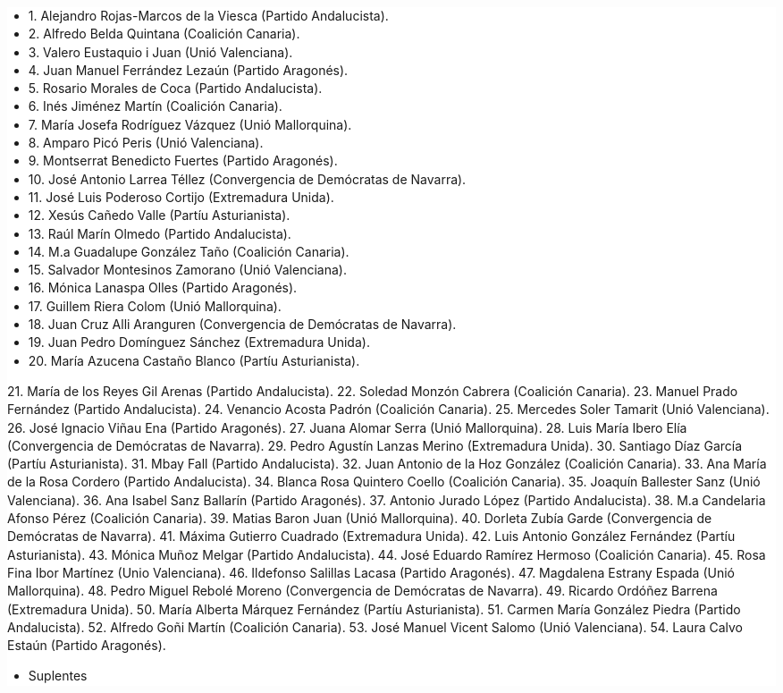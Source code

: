 -   1\. Alejandro Rojas-Marcos de la Viesca (Partido Andalucista).
-   2\. Alfredo Belda Quintana (Coalición Canaria).
-   3\. Valero Eustaquio i Juan (Unió Valenciana).
-   4\. Juan Manuel Ferrández Lezaún (Partido Aragonés).
-   5\. Rosario Morales de Coca (Partido Andalucista).
-   6\. Inés Jiménez Martín (Coalición Canaria).
-   7\. María Josefa Rodríguez Vázquez (Unió Mallorquina).
-   8\. Amparo Picó Peris (Unió Valenciana).
-   9\. Montserrat Benedicto Fuertes (Partido Aragonés).
-   10\. José Antonio Larrea Téllez (Convergencia de Demócratas de
    Navarra).
-   11\. José Luis Poderoso Cortijo (Extremadura Unida).
-   12\. Xesús Cañedo Valle (Partíu Asturianista).
-   13\. Raúl Marín Olmedo (Partido Andalucista).
-   14\. M.a Guadalupe González Taño (Coalición Canaria).
-   15\. Salvador Montesinos Zamorano (Unió Valenciana).
-   16\. Mónica Lanaspa Olles (Partido Aragonés).
-   17\. Guillem Riera Colom (Unió Mallorquina).
-   18\. Juan Cruz Alli Aranguren (Convergencia de Demócratas de
    Navarra).
-   19\. Juan Pedro Domínguez Sánchez (Extremadura Unida).
-   20\. María Azucena Castaño Blanco (Partíu Asturianista).

21\. María de los Reyes Gil Arenas (Partido Andalucista). 22. Soledad
Monzón Cabrera (Coalición Canaria). 23. Manuel Prado Fernández (Partido
Andalucista). 24. Venancio Acosta Padrón (Coalición Canaria). 25.
Mercedes Soler Tamarit (Unió Valenciana). 26. José Ignacio Viñau Ena
(Partido Aragonés). 27. Juana Alomar Serra (Unió Mallorquina). 28. Luis
María Ibero Elía (Convergencia de Demócratas de Navarra). 29. Pedro
Agustín Lanzas Merino (Extremadura Unida). 30. Santiago Díaz García
(Partíu Asturianista). 31. Mbay Fall (Partido Andalucista). 32. Juan
Antonio de la Hoz González (Coalición Canaria). 33. Ana María de la Rosa
Cordero (Partido Andalucista). 34. Blanca Rosa Quintero Coello
(Coalición Canaria). 35. Joaquín Ballester Sanz (Unió Valenciana). 36.
Ana Isabel Sanz Ballarín (Partido Aragonés). 37. Antonio Jurado López
(Partido Andalucista). 38. M.a Candelaria Afonso Pérez (Coalición
Canaria). 39. Matias Baron Juan (Unió Mallorquina). 40. Dorleta Zubía
Garde (Convergencia de Demócratas de Navarra). 41. Máxima Gutierro
Cuadrado (Extremadura Unida). 42. Luis Antonio González Fernández
(Partíu Asturianista). 43. Mónica Muñoz Melgar (Partido Andalucista).
44. José Eduardo Ramírez Hermoso (Coalición Canaria). 45. Rosa Fina Ibor
Martínez (Unio Valenciana). 46. Ildefonso Salillas Lacasa (Partido
Aragonés). 47. Magdalena Estrany Espada (Unió Mallorquina). 48. Pedro
Miguel Rebolé Moreno (Convergencia de Demócratas de Navarra). 49.
Ricardo Ordóñez Barrena (Extremadura Unida). 50. María Alberta Márquez
Fernández (Partíu Asturianista). 51. Carmen María González Piedra
(Partido Andalucista). 52. Alfredo Goñi Martín (Coalición Canaria). 53.
José Manuel Vicent Salomo (Unió Valenciana). 54. Laura Calvo Estaún
(Partido Aragonés).

-   Suplentes
